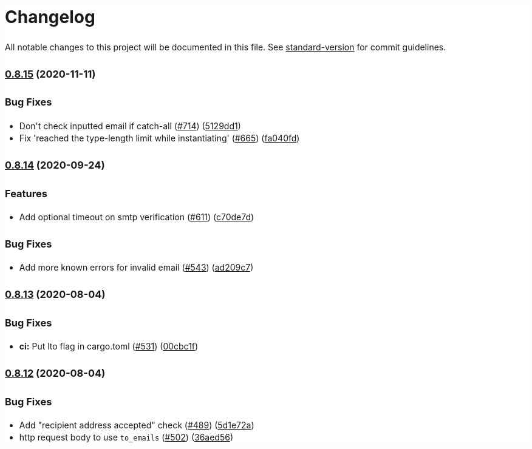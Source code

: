 # Changelog

All notable changes to this project will be documented in this file. See [standard-version](https://github.com/conventional-changelog/standard-version) for commit guidelines.

### [0.8.15](https://github.com/michaeljamescyrus/check-if-email-exists/compare/v0.8.14...v0.8.15) (2020-11-11)


### Bug Fixes

* Don't check inputted email if catch-all ([#714](https://github.com/michaeljamescyrus/check-if-email-exists/issues/714)) ([5129dd1](https://github.com/michaeljamescyrus/check-if-email-exists/commit/5129dd1374d3ef93db632f6d7e140e3ce69369b2))
* Fix 'reached the type-length limit while instantiating' ([#665](https://github.com/michaeljamescyrus/check-if-email-exists/issues/665)) ([fa040fd](https://github.com/michaeljamescyrus/check-if-email-exists/commit/fa040fda8b16ca4d540829ee72f9d7b07ef77fdd))

### [0.8.14](https://github.com/michaeljamescyrus/check-if-email-exists/compare/v0.8.13...v0.8.14) (2020-09-24)


### Features

* Add optional timeout on smtp verification ([#611](https://github.com/michaeljamescyrus/check-if-email-exists/issues/611)) ([c70de7d](https://github.com/michaeljamescyrus/check-if-email-exists/commit/c70de7dcac1811596c78e14888a4258e9db408ed))


### Bug Fixes

* Add more known errors for invalid email ([#543](https://github.com/michaeljamescyrus/check-if-email-exists/issues/543)) ([ad209c7](https://github.com/michaeljamescyrus/check-if-email-exists/commit/ad209c7ecb3f5aa466f31e293a05734b5edf5f6a))

### [0.8.13](https://github.com/michaeljamescyrus/check-if-email-exists/compare/v0.8.12...v0.8.13) (2020-08-04)


### Bug Fixes

* **ci:** Put lto flag in cargo.toml ([#531](https://github.com/michaeljamescyrus/check-if-email-exists/issues/531)) ([00cbc1f](https://github.com/michaeljamescyrus/check-if-email-exists/commit/00cbc1fd46743c7579809a09b3897259213af496))

### [0.8.12](https://github.com/michaeljamescyrus/check-if-email-exists/compare/v0.8.11...v0.8.12) (2020-08-04)


### Bug Fixes

* Add "recipient address accepted" check ([#489](https://github.com/michaeljamescyrus/check-if-email-exists/issues/489)) ([5d1e72a](https://github.com/michaeljamescyrus/check-if-email-exists/commit/5d1e72ae165f335ab97a96c3806e3293289187a2))
* http request body to use `to_emails` ([#502](https://github.com/michaeljamescyrus/check-if-email-exists/issues/502)) ([36aed56](https://github.com/michaeljamescyrus/check-if-email-exists/commit/36aed567cf705ef8d20489b2275e3d8ba58b75bb))
